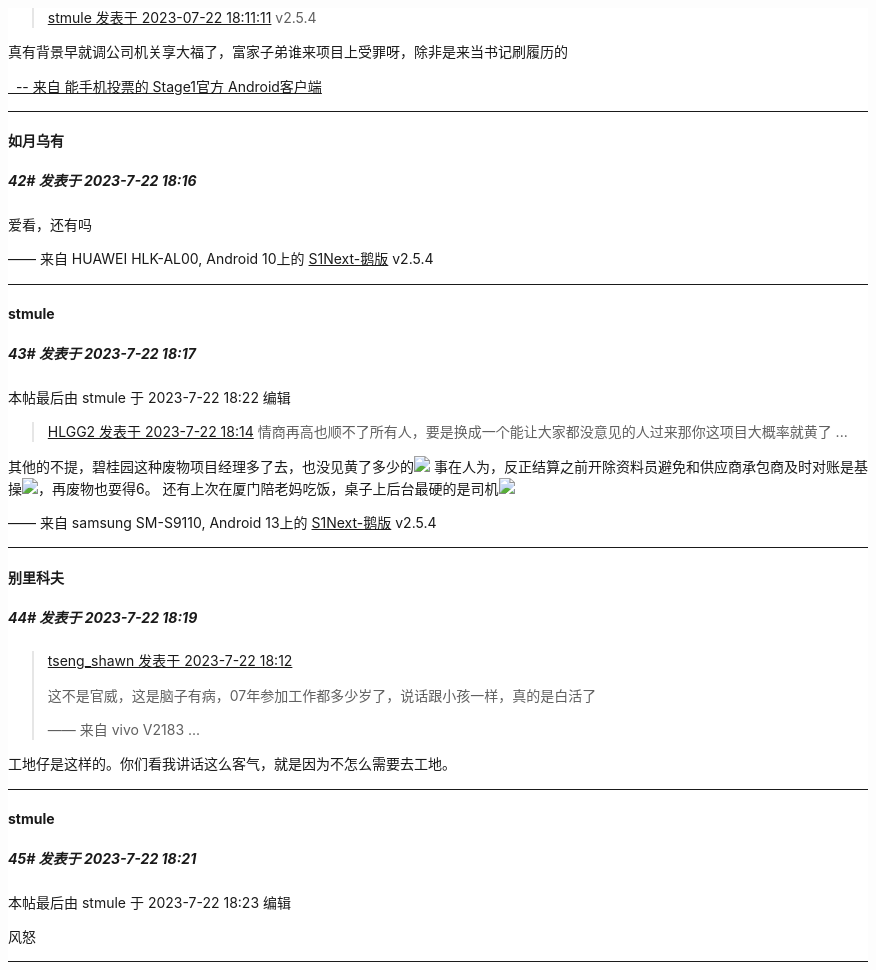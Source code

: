 <blockquote><a href="httphttps://bbs.saraba1st.com/2b/forum.php?mod=redirect&amp;goto=findpost&amp;pid=61751620&amp;ptid=2145447" target="_blank">stmule 发表于 2023-07-22 18:11:11</a>
v2.5.4</blockquote>真有背景早就调公司机关享大福了，富家子弟谁来项目上受罪呀，除非是来当书记刷履历的

[  -- 来自 能手机投票的 Stage1官方 Android客户端](https://www.coolapk.com/apk/140634)

*****

####  如月乌有  
##### 42#       发表于 2023-7-22 18:16

爱看，还有吗

—— 来自 HUAWEI HLK-AL00, Android 10上的 [S1Next-鹅版](https://github.com/ykrank/S1-Next/releases) v2.5.4

*****

####  stmule  
##### 43#       发表于 2023-7-22 18:17

 本帖最后由 stmule 于 2023-7-22 18:22 编辑 
<blockquote><a href="httphttps://bbs.saraba1st.com/2b/forum.php?mod=redirect&amp;goto=findpost&amp;pid=61751645&amp;ptid=2145447" target="_blank">HLGG2 发表于 2023-7-22 18:14</a>
情商再高也顺不了所有人，要是换成一个能让大家都没意见的人过来那你这项目大概率就黄了 ...</blockquote>
其他的不提，碧桂园这种废物项目经理多了去，也没见黄了多少的<img src="https://static.saraba1st.com/image/smiley/face2017/067.png" referrerpolicy="no-referrer">
事在人为，反正结算之前开除资料员避免和供应商承包商及时对账是基操<img src="https://static.saraba1st.com/image/smiley/face2017/067.png" referrerpolicy="no-referrer">，再废物也耍得6。
还有上次在厦门陪老妈吃饭，桌子上后台最硬的是司机<img src="https://static.saraba1st.com/image/smiley/face2017/068.png" referrerpolicy="no-referrer">

—— 来自 samsung SM-S9110, Android 13上的 [S1Next-鹅版](https://github.com/ykrank/S1-Next/releases) v2.5.4

*****

####  别里科夫  
##### 44#       发表于 2023-7-22 18:19

<blockquote><a href="httphttps://bbs.saraba1st.com/2b/forum.php?mod=redirect&amp;goto=findpost&amp;pid=61751633&amp;ptid=2145447" target="_blank">tseng_shawn 发表于 2023-7-22 18:12</a>

这不是官威，这是脑子有病，07年参加工作都多少岁了，说话跟小孩一样，真的是白活了

—— 来自 vivo V2183 ...</blockquote>
工地仔是这样的。你们看我讲话这么客气，就是因为不怎么需要去工地。

*****

####  stmule  
##### 45#       发表于 2023-7-22 18:21

 本帖最后由 stmule 于 2023-7-22 18:23 编辑 

风怒

*****
